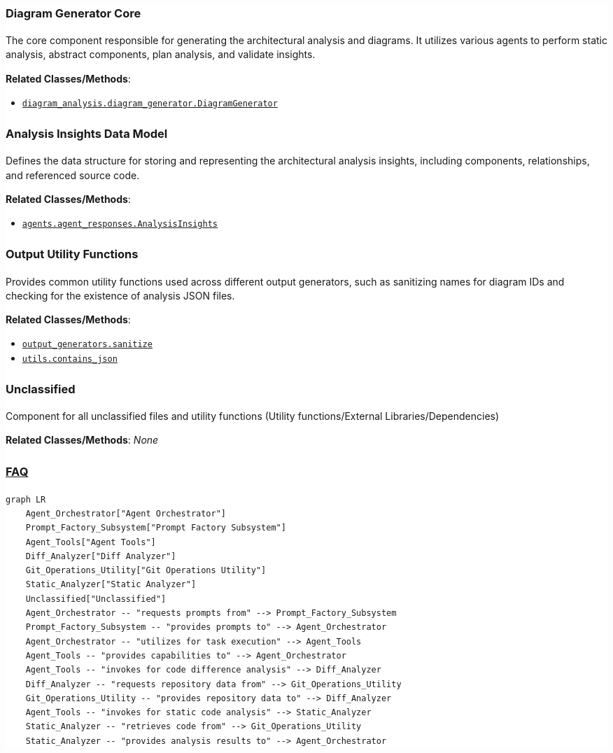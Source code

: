 
### Diagram Generator Core
The core component responsible for generating the architectural analysis and diagrams. It utilizes various agents to perform static analysis, abstract components, plan analysis, and validate insights.


**Related Classes/Methods**:

- <a href="https://github.com/CodeBoarding/CodeBoarding/blob/maindiagram_analysis/diagram_generator.py" target="_blank" rel="noopener noreferrer">`diagram_analysis.diagram_generator.DiagramGenerator`</a>


### Analysis Insights Data Model
Defines the data structure for storing and representing the architectural analysis insights, including components, relationships, and referenced source code.


**Related Classes/Methods**:

- <a href="https://github.com/CodeBoarding/CodeBoarding/blob/mainagents/agent_responses.py" target="_blank" rel="noopener noreferrer">`agents.agent_responses.AnalysisInsights`</a>


### Output Utility Functions
Provides common utility functions used across different output generators, such as sanitizing names for diagram IDs and checking for the existence of analysis JSON files.


**Related Classes/Methods**:

- <a href="https://github.com/CodeBoarding/CodeBoarding/blob/mainoutput_generators/__init__.py" target="_blank" rel="noopener noreferrer">`output_generators.sanitize`</a>
- <a href="https://github.com/CodeBoarding/CodeBoarding/blob/mainutils.py" target="_blank" rel="noopener noreferrer">`utils.contains_json`</a>


### Unclassified
Component for all unclassified files and utility functions (Utility functions/External Libraries/Dependencies)


**Related Classes/Methods**: _None_



### [FAQ](https://github.com/CodeBoarding/GeneratedOnBoardings/tree/main?tab=readme-ov-file#faq)


```mermaid
graph LR
    Agent_Orchestrator["Agent Orchestrator"]
    Prompt_Factory_Subsystem["Prompt Factory Subsystem"]
    Agent_Tools["Agent Tools"]
    Diff_Analyzer["Diff Analyzer"]
    Git_Operations_Utility["Git Operations Utility"]
    Static_Analyzer["Static Analyzer"]
    Unclassified["Unclassified"]
    Agent_Orchestrator -- "requests prompts from" --> Prompt_Factory_Subsystem
    Prompt_Factory_Subsystem -- "provides prompts to" --> Agent_Orchestrator
    Agent_Orchestrator -- "utilizes for task execution" --> Agent_Tools
    Agent_Tools -- "provides capabilities to" --> Agent_Orchestrator
    Agent_Tools -- "invokes for code difference analysis" --> Diff_Analyzer
    Diff_Analyzer -- "requests repository data from" --> Git_Operations_Utility
    Git_Operations_Utility -- "provides repository data to" --> Diff_Analyzer
    Agent_Tools -- "invokes for static code analysis" --> Static_Analyzer
    Static_Analyzer -- "retrieves code from" --> Git_Operations_Utility
    Static_Analyzer -- "provides analysis results to" --> Agent_Orchestrator
```